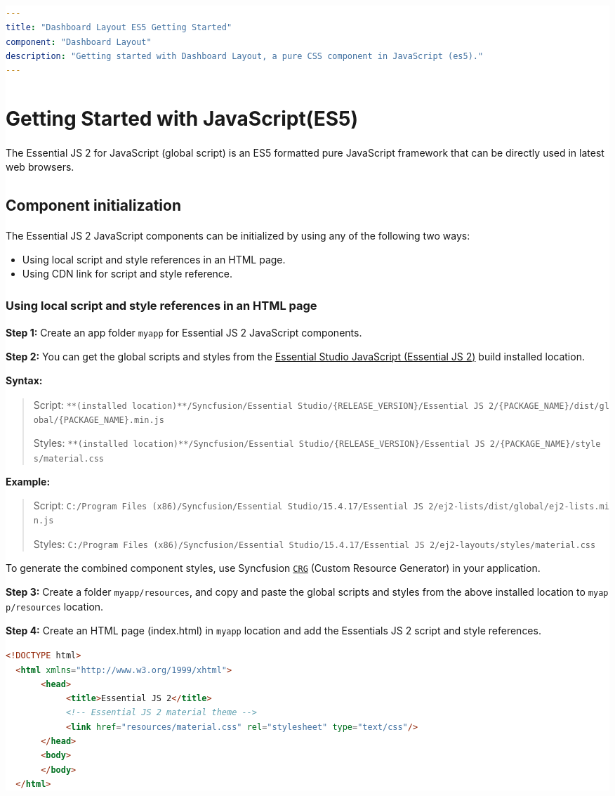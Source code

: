 ```yaml
---
title: "Dashboard Layout ES5 Getting Started"
component: "Dashboard Layout"
description: "Getting started with Dashboard Layout, a pure CSS component in JavaScript (es5)."
---
```


# Getting Started with JavaScript(ES5)

The Essential JS 2 for JavaScript (global script) is an ES5 formatted pure JavaScript framework that can be directly used in latest web browsers.

## Component initialization

The Essential JS 2 JavaScript components can be initialized by using any of the following two ways:

* Using local script and style references in an HTML page.
* Using CDN link for script and style reference.

### Using local script and style references in an HTML page

**Step 1:** Create an app folder `myapp` for Essential JS 2 JavaScript components.

**Step 2:** You can get the global scripts and styles from the [Essential Studio JavaScript (Essential JS 2)](https://www.syncfusion.com/downloads/essential-js2) build installed location.

**Syntax:**
> Script: `**(installed location)**/Syncfusion/Essential Studio/{RELEASE_VERSION}/Essential JS 2/{PACKAGE_NAME}/dist/global/{PACKAGE_NAME}.min.js`
>
> Styles: `**(installed location)**/Syncfusion/Essential Studio/{RELEASE_VERSION}/Essential JS 2/{PACKAGE_NAME}/styles/material.css`

**Example:**

> Script: `C:/Program Files (x86)/Syncfusion/Essential Studio/15.4.17/Essential JS 2/ej2-lists/dist/global/ej2-lists.min.js`
>
> Styles: `C:/Program Files (x86)/Syncfusion/Essential Studio/15.4.17/Essential JS 2/ej2-layouts/styles/material.css`

To generate the combined component styles, use Syncfusion [`CRG`](https://crg.syncfusion.com/) (Custom Resource Generator) in your application.

**Step 3:** Create a folder `myapp/resources`, and copy and paste the global scripts and styles from the above installed location to `myapp/resources` location.

**Step 4:** Create an HTML page (index.html) in `myapp` location and add the Essentials JS 2 script and style references.

```html
<!DOCTYPE html>
  <html xmlns="http://www.w3.org/1999/xhtml">
       <head>
            <title>Essential JS 2</title>
            <!-- Essential JS 2 material theme -->
            <link href="resources/material.css" rel="stylesheet" type="text/css"/>
       </head>
       <body>
       </body>
  </html>
```
